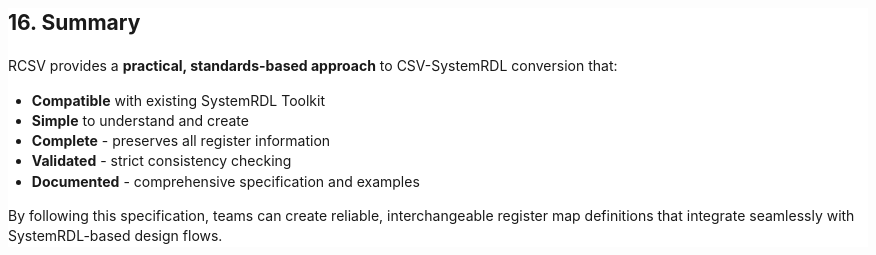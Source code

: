 
## 16. Summary

RCSV provides a **practical, standards-based approach** to CSV-SystemRDL conversion that:

- **Compatible** with existing SystemRDL Toolkit
- **Simple** to understand and create
- **Complete** - preserves all register information
- **Validated** - strict consistency checking
- **Documented** - comprehensive specification and examples

By following this specification, teams can create reliable, interchangeable register map definitions that integrate seamlessly with SystemRDL-based design flows.
